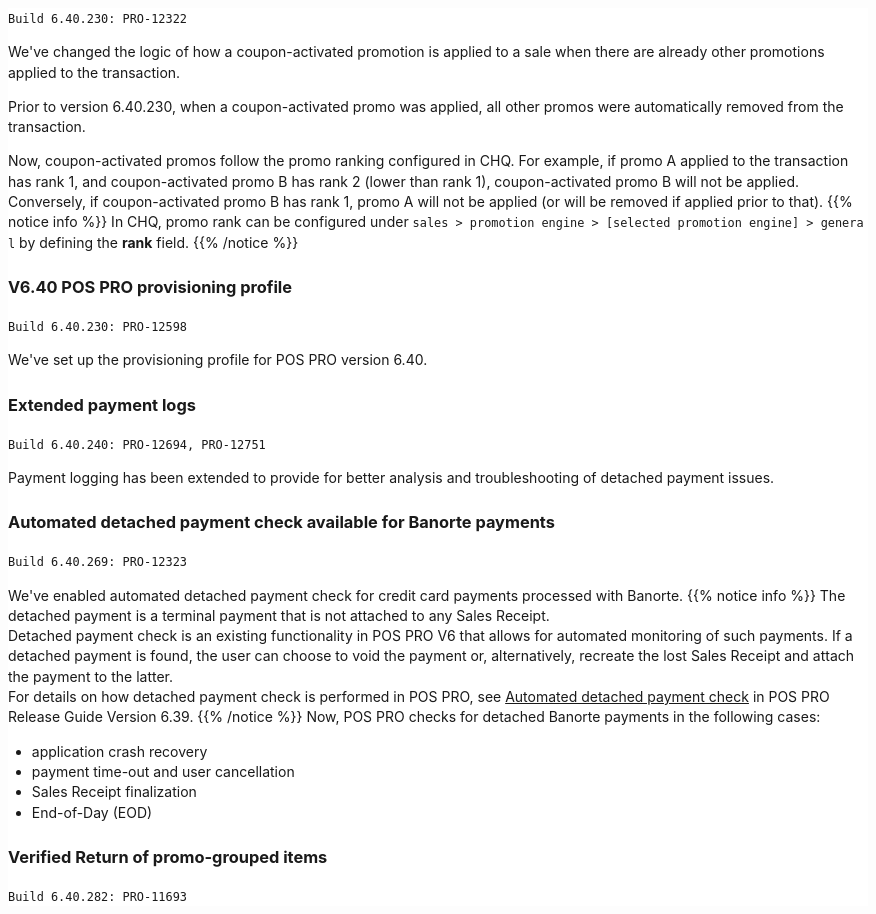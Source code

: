 `Build 6.40.230: PRO-12322`

We've changed the logic of how a coupon-activated promotion is applied to a sale when there are already other promotions applied to the transaction. 

Prior to version 6.40.230, when a coupon-activated promo was applied, all other promos were automatically removed from the transaction. 

Now, coupon-activated promos follow the promo ranking configured in CHQ. For example, if promo A applied to the transaction has rank 1, and coupon-activated promo B has rank 2 (lower than rank 1), coupon-activated promo B will not be applied. Conversely, if coupon-activated promo B has rank 1, promo A will not be applied (or will be removed if applied prior to that).
{{% notice info %}}
In CHQ, promo rank can be configured under `sales > promotion engine > [selected promotion engine] > general` by defining the **rank** field. 
{{% /notice %}}

### V6.40 POS PRO provisioning profile

`Build 6.40.230: PRO-12598`

We've set up the provisioning profile for POS PRO version 6.40.

### Extended payment logs

`Build 6.40.240: PRO-12694, PRO-12751`

Payment logging has been extended to provide for better analysis and troubleshooting of detached payment issues. 

### Automated detached payment check available for Banorte payments

`Build 6.40.269: PRO-12323`

We've enabled automated detached payment check for credit card payments processed with Banorte. 
{{% notice info %}}
The detached payment is a terminal payment that is not attached to any Sales Receipt.   
Detached payment check is an existing functionality in POS PRO V6 that allows for automated monitoring of such payments. If a detached payment is found, the user can choose to void the payment or, alternatively, recreate the lost Sales Receipt and attach the payment to the latter.  
For details on how detached payment check is performed in POS PRO, see [Automated detached payment check](https://twdocs.netlify.app/userdoc/pos/relguides/6.39_mobile_rel_guide/#automated-detached-payment-check) in POS PRO Release Guide Version 6.39.
{{% /notice %}}
Now, POS PRO checks for detached Banorte payments in the following cases:

- application crash recovery
- payment time-out and user cancellation
- Sales Receipt finalization
- End-of-Day (EOD)

### Verified Return of promo-grouped items

`Build 6.40.282: PRO-11693`
